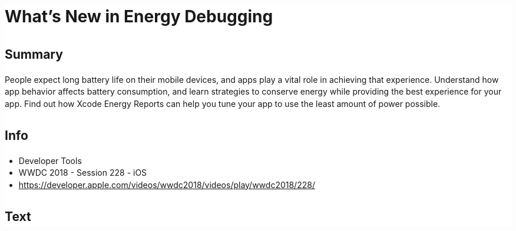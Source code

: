 # What’s New in Energy Debugging

## Summary
People expect long battery life on their mobile devices, and apps play a vital role in achieving that experience. Understand how app behavior affects battery consumption, and learn strategies to conserve energy while providing the best experience for your app. Find out how Xcode Energy Reports can help you tune your app to use the least amount of power possible.

## Info
* Developer Tools
* WWDC 2018 - Session 228 - iOS
* https://developer.apple.com/videos/wwdc2018/videos/play/wwdc2018/228/

## Text